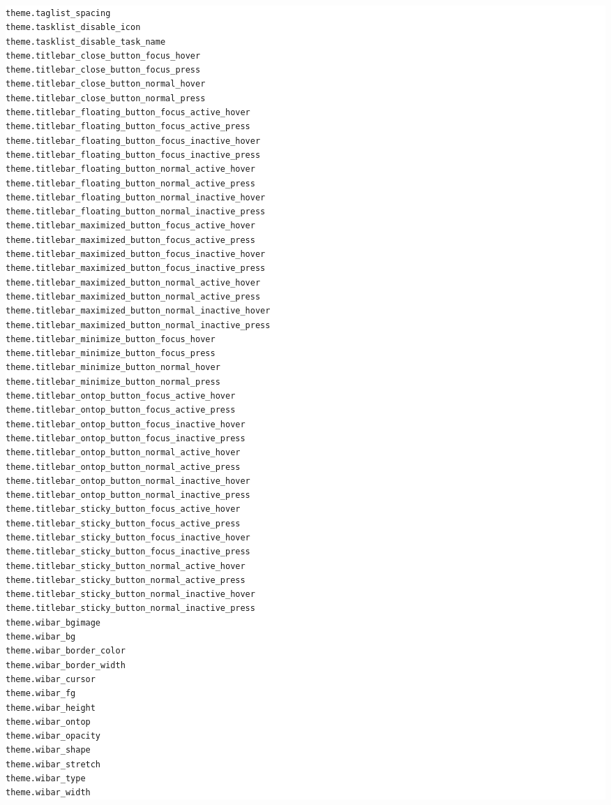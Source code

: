     theme.taglist_spacing
    theme.tasklist_disable_icon
    theme.tasklist_disable_task_name
    theme.titlebar_close_button_focus_hover
    theme.titlebar_close_button_focus_press
    theme.titlebar_close_button_normal_hover
    theme.titlebar_close_button_normal_press
    theme.titlebar_floating_button_focus_active_hover
    theme.titlebar_floating_button_focus_active_press
    theme.titlebar_floating_button_focus_inactive_hover
    theme.titlebar_floating_button_focus_inactive_press
    theme.titlebar_floating_button_normal_active_hover
    theme.titlebar_floating_button_normal_active_press
    theme.titlebar_floating_button_normal_inactive_hover
    theme.titlebar_floating_button_normal_inactive_press
    theme.titlebar_maximized_button_focus_active_hover
    theme.titlebar_maximized_button_focus_active_press
    theme.titlebar_maximized_button_focus_inactive_hover
    theme.titlebar_maximized_button_focus_inactive_press
    theme.titlebar_maximized_button_normal_active_hover
    theme.titlebar_maximized_button_normal_active_press
    theme.titlebar_maximized_button_normal_inactive_hover
    theme.titlebar_maximized_button_normal_inactive_press
    theme.titlebar_minimize_button_focus_hover
    theme.titlebar_minimize_button_focus_press
    theme.titlebar_minimize_button_normal_hover
    theme.titlebar_minimize_button_normal_press
    theme.titlebar_ontop_button_focus_active_hover
    theme.titlebar_ontop_button_focus_active_press
    theme.titlebar_ontop_button_focus_inactive_hover
    theme.titlebar_ontop_button_focus_inactive_press
    theme.titlebar_ontop_button_normal_active_hover
    theme.titlebar_ontop_button_normal_active_press
    theme.titlebar_ontop_button_normal_inactive_hover
    theme.titlebar_ontop_button_normal_inactive_press
    theme.titlebar_sticky_button_focus_active_hover
    theme.titlebar_sticky_button_focus_active_press
    theme.titlebar_sticky_button_focus_inactive_hover
    theme.titlebar_sticky_button_focus_inactive_press
    theme.titlebar_sticky_button_normal_active_hover
    theme.titlebar_sticky_button_normal_active_press
    theme.titlebar_sticky_button_normal_inactive_hover
    theme.titlebar_sticky_button_normal_inactive_press
    theme.wibar_bgimage
    theme.wibar_bg
    theme.wibar_border_color
    theme.wibar_border_width
    theme.wibar_cursor
    theme.wibar_fg
    theme.wibar_height
    theme.wibar_ontop
    theme.wibar_opacity
    theme.wibar_shape
    theme.wibar_stretch
    theme.wibar_type
    theme.wibar_width
